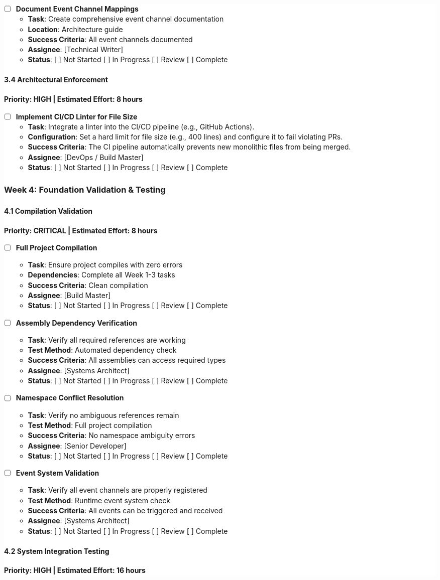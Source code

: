 - [ ] **Document Event Channel Mappings**
  - **Task**: Create comprehensive event channel documentation
  - **Location**: Architecture guide
  - **Success Criteria**: All event channels documented
  - **Assignee**: [Technical Writer]
  - **Status**: [ ] Not Started [ ] In Progress [ ] Review [ ] Complete

#### 3.4 Architectural Enforcement
**Priority: HIGH | Estimated Effort: 8 hours**

- [ ] **Implement CI/CD Linter for File Size**
  - **Task**: Integrate a linter into the CI/CD pipeline (e.g., GitHub Actions).
  - **Configuration**: Set a hard limit for file size (e.g., 400 lines) and configure it to fail violating PRs.
  - **Success Criteria**: The CI pipeline automatically prevents new monolithic files from being merged.
  - **Assignee**: [DevOps / Build Master]
  - **Status**: [ ] Not Started [ ] In Progress [ ] Review [ ] Complete

### Week 4: Foundation Validation & Testing

#### 4.1 Compilation Validation
**Priority: CRITICAL | Estimated Effort: 8 hours**

- [ ] **Full Project Compilation**
  - **Task**: Ensure project compiles with zero errors
  - **Dependencies**: Complete all Week 1-3 tasks
  - **Success Criteria**: Clean compilation
  - **Assignee**: [Build Master]
  - **Status**: [ ] Not Started [ ] In Progress [ ] Review [ ] Complete

- [ ] **Assembly Dependency Verification**
  - **Task**: Verify all required references are working
  - **Test Method**: Automated dependency check
  - **Success Criteria**: All assemblies can access required types
  - **Assignee**: [Systems Architect]
  - **Status**: [ ] Not Started [ ] In Progress [ ] Review [ ] Complete

- [ ] **Namespace Conflict Resolution**
  - **Task**: Verify no ambiguous references remain
  - **Test Method**: Full project compilation
  - **Success Criteria**: No namespace ambiguity errors
  - **Assignee**: [Senior Developer]
  - **Status**: [ ] Not Started [ ] In Progress [ ] Review [ ] Complete

- [ ] **Event System Validation**
  - **Task**: Verify all event channels are properly registered
  - **Test Method**: Runtime event system check
  - **Success Criteria**: All events can be triggered and received
  - **Assignee**: [Systems Architect]
  - **Status**: [ ] Not Started [ ] In Progress [ ] Review [ ] Complete

#### 4.2 System Integration Testing
**Priority: HIGH | Estimated Effort: 16 hours**
